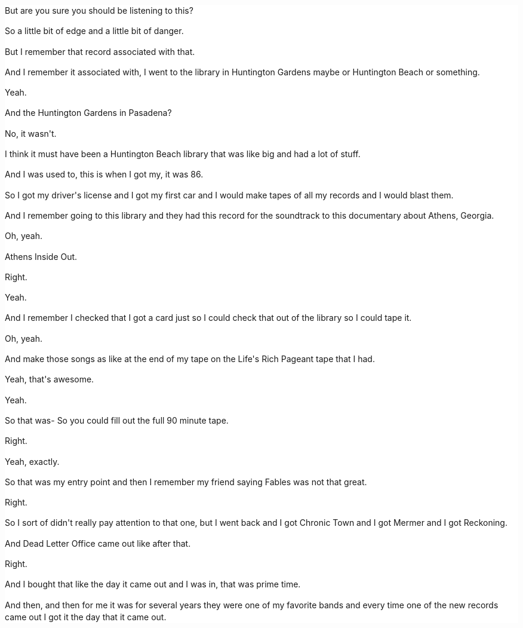 But are you sure you should be listening to this?

So a little bit of edge and a little bit of danger.

But I remember that record associated with that.

And I remember it associated with, I went to the library in Huntington Gardens maybe or Huntington Beach or something.

Yeah.

And the Huntington Gardens in Pasadena?

No, it wasn't.

I think it must have been a Huntington Beach library that was like big and had a lot of stuff.

And I was used to, this is when I got my, it was 86.

So I got my driver's license and I got my first car and I would make tapes of all my records and I would blast them.

And I remember going to this library and they had this record for the soundtrack to this documentary about Athens, Georgia.

Oh, yeah.

Athens Inside Out.

Right.

Yeah.

And I remember I checked that I got a card just so I could check that out of the library so I could tape it.

Oh, yeah.

And make those songs as like at the end of my tape on the Life's Rich Pageant tape that I had.

Yeah, that's awesome.

Yeah.

So that was- So you could fill out the full 90 minute tape.

Right.

Yeah, exactly.

So that was my entry point and then I remember my friend saying Fables was not that great.

Right.

So I sort of didn't really pay attention to that one, but I went back and I got Chronic Town and I got Mermer and I got Reckoning.

And Dead Letter Office came out like after that.

Right.

And I bought that like the day it came out and I was in, that was prime time.

And then, and then for me it was for several years they were one of my favorite bands and every time one of the new records came out I got it the day that it came out.
